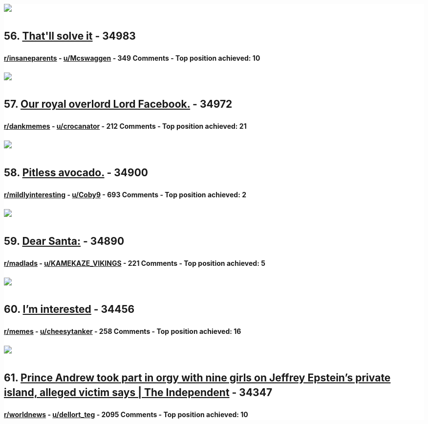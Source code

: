 <a href="https://i.redd.it/9a1tkvkhbvt31.jpg"><img src="https://a.thumbs.redditmedia.com/pIDLE-yxLQdOEDP9181KmR-KjJH9AMfpyBE2sK-7v00.jpg"></img></a>

## 56. [That'll solve it](http://reddit.com/r/insaneparents/comments/dl3trn/thatll_solve_it/) - 34983
#### [r/insaneparents](http://reddit.com/r/insaneparents) - [u/Mcswaggen](http://reddit.com/u/Mcswaggen) - 349 Comments - Top position achieved: 10

<a href="https://i.redd.it/i8o9svfdixt31.jpg"><img src="https://b.thumbs.redditmedia.com/CAPm_lYivpfFN6-squ4e9hC9h_GbvwedYYU7XVaig_I.jpg"></img></a>

## 57. [Our royal overlord Lord Facebook.](http://reddit.com/r/dankmemes/comments/dl8r47/our_royal_overlord_lord_facebook/) - 34972
#### [r/dankmemes](http://reddit.com/r/dankmemes) - [u/crocanator](http://reddit.com/u/crocanator) - 212 Comments - Top position achieved: 21

<a href="https://i.redd.it/razv0hks8zt31.jpg"><img src="https://b.thumbs.redditmedia.com/l8G9jpy_1PaX4EHlrtOzaQNEVKpErrO_uMdEAWStgWc.jpg"></img></a>

## 58. [Pitless avocado.](http://reddit.com/r/mildlyinteresting/comments/dkwui6/pitless_avocado/) - 34900
#### [r/mildlyinteresting](http://reddit.com/r/mildlyinteresting) - [u/Coby9](http://reddit.com/u/Coby9) - 693 Comments - Top position achieved: 2

<a href="https://i.redd.it/erfqs8ieiut31.jpg"><img src="https://b.thumbs.redditmedia.com/c1ttlYSWKTluY-uP75csMKkElNyammJi2-9jf-lsULc.jpg"></img></a>

## 59. [Dear Santa:](http://reddit.com/r/madlads/comments/dkudpl/dear_santa/) - 34890
#### [r/madlads](http://reddit.com/r/madlads) - [u/KAMEKAZE_VIKINGS](http://reddit.com/u/KAMEKAZE_VIKINGS) - 221 Comments - Top position achieved: 5

<a href="https://i.redd.it/6ajaj74v9tt31.png"><img src="https://b.thumbs.redditmedia.com/h0zTiS8_omb5Rhd4tzS2lhDV98BfWIdmocoMS_37tlg.jpg"></img></a>

## 60. [I’m interested](http://reddit.com/r/memes/comments/dkydea/im_interested/) - 34456
#### [r/memes](http://reddit.com/r/memes) - [u/cheesytanker](http://reddit.com/u/cheesytanker) - 258 Comments - Top position achieved: 16

<a href="https://i.redd.it/cmsv8f64dvt31.jpg"><img src="https://b.thumbs.redditmedia.com/xmv5VjtXeWrOIUAtnqfowxFa5DknB59aO_h0N3g9Oks.jpg"></img></a>

## 61. [Prince Andrew took part in orgy with nine girls on Jeffrey Epstein’s private island, alleged victim says | The Independent](http://reddit.com/r/worldnews/comments/dl12j3/prince_andrew_took_part_in_orgy_with_nine_girls/) - 34347
#### [r/worldnews](http://reddit.com/r/worldnews) - [u/dellort_teg](http://reddit.com/u/dellort_teg) - 2095 Comments - Top position achieved: 10
